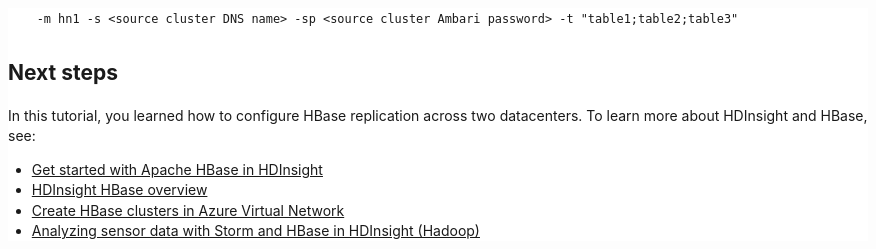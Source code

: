         -m hn1 -s <source cluster DNS name> -sp <source cluster Ambari password> -t "table1;table2;table3"

## Next steps

In this tutorial, you learned how to configure HBase replication across two datacenters. To learn more about HDInsight and HBase, see:

* [Get started with Apache HBase in HDInsight][hdinsight-hbase-get-started]
* [HDInsight HBase overview][hdinsight-hbase-overview]
* [Create HBase clusters in Azure Virtual Network][hdinsight-hbase-provision-vnet]
* [Analyzing sensor data with Storm and HBase in HDInsight (Hadoop)][hdinsight-sensor-data]

[hdinsight-hbase-geo-replication-vnet]: hdinsight-hbase-geo-replication-configure-vnets.md
[hdinsight-hbase-geo-replication-dns]: ../hdinsight-hbase-geo-replication-configure-VNet.md

[img-vnet-diagram]: ./media/hdinsight-hbase-geo-replication/HDInsight.HBase.Replication.Network.diagram.png

[powershell-install]: https://docs.microsoft.com/powershell/azureps-cmdlets-docs
[hdinsight-hbase-get-started]: hdinsight-hbase-tutorial-get-started-linux.md
[hdinsight-manage-portal]: hdinsight-administer-use-management-portal.md
[hdinsight-provision]: hdinsight-hadoop-provision-linux-clusters.md
[hdinsight-sensor-data]: hdinsight-storm-sensor-data-analysis.md
[hdinsight-hbase-overview]: hdinsight-hbase-overview.md
[hdinsight-hbase-provision-vnet]: hdinsight-hbase-provision-vnet.md
